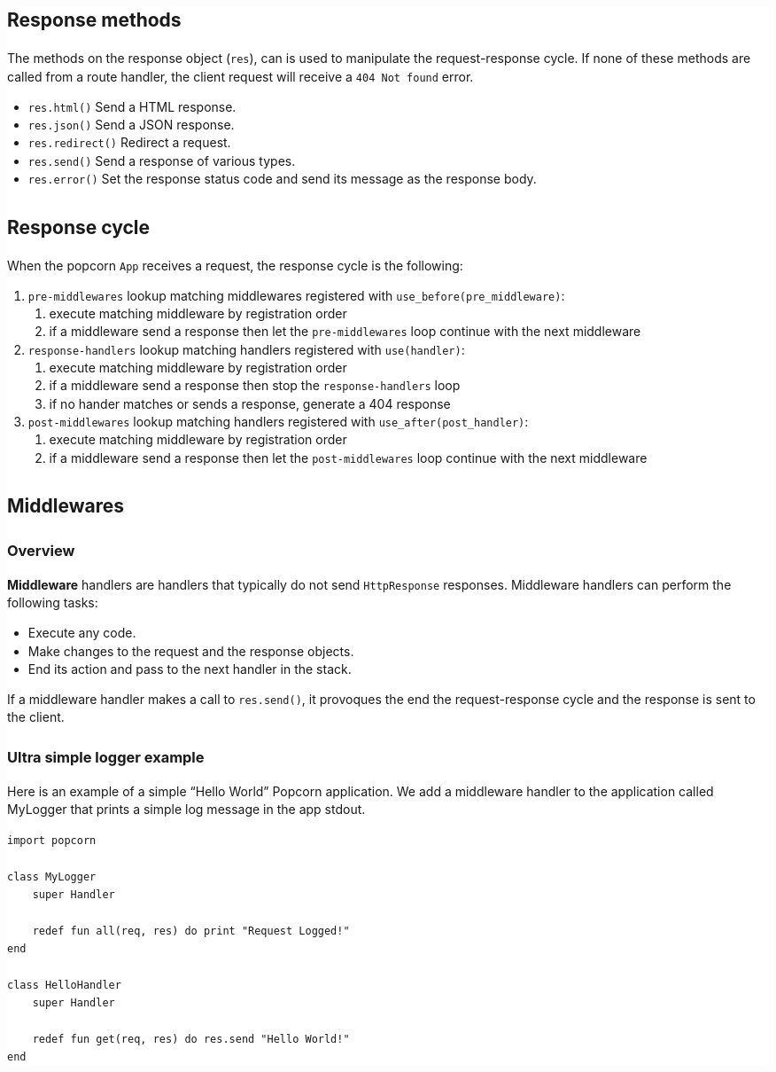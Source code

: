 ## Response methods

The methods on the response object (`res`), can is used to manipulate the
request-response cycle.
If none of these methods are called from a route handler, the client request will
receive a `404 Not found` error.

* `res.html()` Send a HTML response.
* `res.json()` Send a JSON response.
* `res.redirect()` Redirect a request.
* `res.send()` Send a response of various types.
* `res.error()` Set the response status code and send its message as the response body.

## Response cycle

When the popcorn `App` receives a request, the response cycle is the following:

1. `pre-middlewares` lookup matching middlewares registered with `use_before(pre_middleware)`:
   1. execute matching middleware by registration order
   2. if a middleware send a response then let the `pre-middlewares` loop continue
      with the next middleware
2. `response-handlers` lookup matching handlers registered with `use(handler)`:
   1. execute matching middleware by registration order
   2. if a middleware send a response then stop the `response-handlers` loop
   3. if no hander matches or sends a response, generate a 404 response
3. `post-middlewares` lookup matching handlers registered with `use_after(post_handler)`:
   1. execute matching middleware by registration order
   2. if a middleware send a response then let the `post-middlewares` loop continue
      with the next middleware

## Middlewares

### Overview

**Middleware** handlers are handlers that typically do not send `HttpResponse` responses.
Middleware handlers can perform the following tasks:

* Execute any code.
* Make changes to the request and the response objects.
* End its action and pass to the next handler in the stack.

If a middleware handler makes a call to `res.send()`, it provoques the end the
request-response cycle and the response is sent to the client.

### Ultra simple logger example

Here is an example of a simple “Hello World” Popcorn application.
We add a middleware handler to the application called MyLogger that prints a simple
log message in the app stdout.

~~~
import popcorn

class MyLogger
	super Handler

	redef fun all(req, res) do print "Request Logged!"
end

class HelloHandler
	super Handler

	redef fun get(req, res) do res.send "Hello World!"
end

~~~